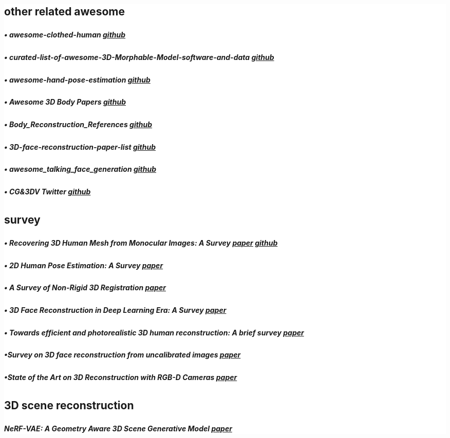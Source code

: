 ## other related awesome
##### • awesome-clothed-human  [github](https://github.com/weihaox/awesome-clothed-human)
##### • curated-list-of-awesome-3D-Morphable-Model-software-and-data  [github](https://github.com/3d-morphable-models/curated-list-of-awesome-3D-Morphable-Model-software-and-data)
##### • awesome-hand-pose-estimation  [github](https://github.com/xinghaochen/awesome-hand-pose-estimation)
##### • Awesome 3D Body Papers  [github](https://github.com/3DFaceBody/awesome-3dbody-papers)
##### • Body_Reconstruction_References  [github](https://github.com/chenweikai/Body_Reconstruction_References#data-and-code)
##### • 3D-face-reconstruction-paper-list  [github](https://github.com/czh-98/3D-face-reconstruction-paper-list)
##### • awesome_talking_face_generation  [github](https://github.com/YunjinPark/awesome_talking_face_generation)
##### • CG&3DV Twitter  [github](https://github.com/USTC3DV/Truck_of_Twitter_Messages)

## survey
##### • Recovering 3D Human Mesh from Monocular Images: A Survey  [paper](https://arxiv.org/pdf/2203.01923v1.pdf)  [github](https://github.com/tinatiansjz/hmr-survey)
##### • 2D Human Pose Estimation: A Survey  [paper](https://arxiv.org/pdf/2204.07370v1.pdf)
##### • A Survey of Non-Rigid 3D Registration  [paper](https://arxiv.org/pdf/2203.07858v1.pdf)
##### • 3D Face Reconstruction in Deep Learning Era: A Survey  [paper](https://link.springer.com/article/10.1007/s11831-021-09705-4)
##### • Towards efficient and photorealistic 3D human reconstruction: A brief survey  [paper](https://www.sciencedirect.com/science/article/pii/S2468502X21000413)
##### •Survey on 3D face reconstruction from uncalibrated images  [paper](https://arxiv.org/abs/2011.05740)
##### •State of the Art on 3D Reconstruction with RGB-D Cameras  [paper](https://zollhoefer.com/papers/EG18_RecoSTAR/paper.pdf)

## 3D scene reconstruction 
##### NeRF-VAE: A Geometry Aware 3D Scene Generative Model [paper](http://proceedings.mlr.press/v139/kosiorek21a/kosiorek21a.pdf)
